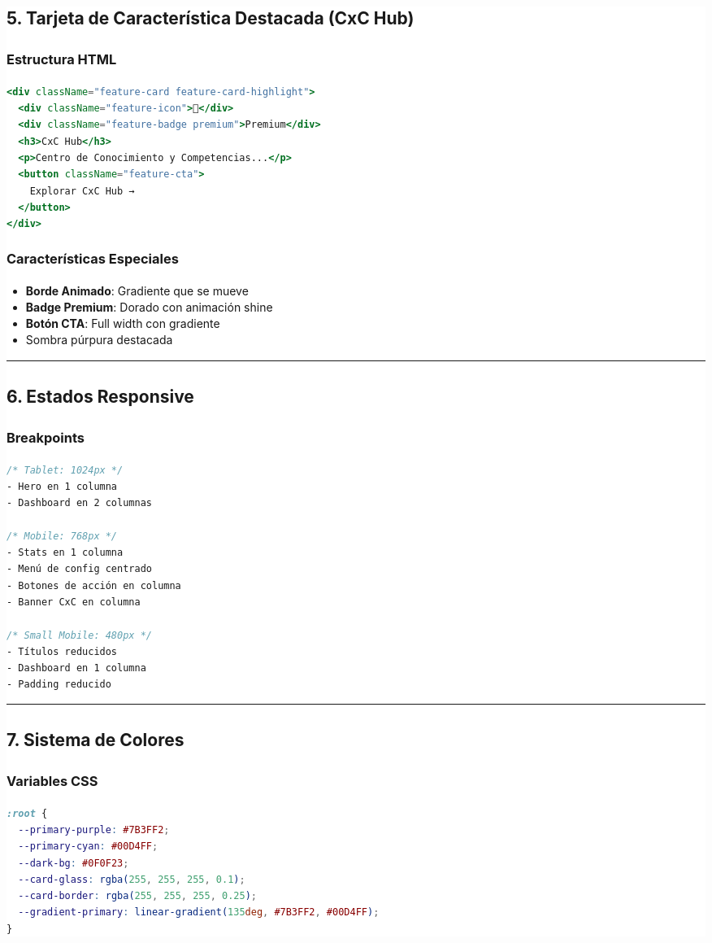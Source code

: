 
## 5. Tarjeta de Característica Destacada (CxC Hub)

### Estructura HTML
```jsx
<div className="feature-card feature-card-highlight">
  <div className="feature-icon">🏢</div>
  <div className="feature-badge premium">Premium</div>
  <h3>CxC Hub</h3>
  <p>Centro de Conocimiento y Competencias...</p>
  <button className="feature-cta">
    Explorar CxC Hub →
  </button>
</div>
```

### Características Especiales
- **Borde Animado**: Gradiente que se mueve
- **Badge Premium**: Dorado con animación shine
- **Botón CTA**: Full width con gradiente
- Sombra púrpura destacada

---

## 6. Estados Responsive

### Breakpoints
```css
/* Tablet: 1024px */
- Hero en 1 columna
- Dashboard en 2 columnas

/* Mobile: 768px */
- Stats en 1 columna
- Menú de config centrado
- Botones de acción en columna
- Banner CxC en columna

/* Small Mobile: 480px */
- Títulos reducidos
- Dashboard en 1 columna
- Padding reducido
```

---

## 7. Sistema de Colores

### Variables CSS
```css
:root {
  --primary-purple: #7B3FF2;
  --primary-cyan: #00D4FF;
  --dark-bg: #0F0F23;
  --card-glass: rgba(255, 255, 255, 0.1);
  --card-border: rgba(255, 255, 255, 0.25);
  --gradient-primary: linear-gradient(135deg, #7B3FF2, #00D4FF);
}
```
